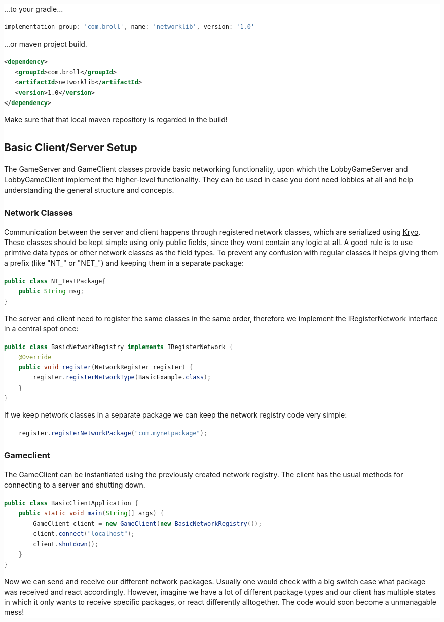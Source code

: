 ...to your gradle...
```gradle
implementation group: 'com.broll', name: 'networklib', version: '1.0'
```
...or maven project build. 
```xml
<dependency>
   <groupId>com.broll</groupId>
   <artifactId>networklib</artifactId>
   <version>1.0</version>
</dependency>
```
Make sure that that local maven repository is regarded in the build! 

## Basic Client/Server Setup
The GameServer and GameClient classes provide basic networking functionality, upon which the LobbyGameServer and LobbyGameClient implement the higher-level functionality. They can be used in case you dont need lobbies at all and help understanding the general structure and concepts. 
### Network Classes
Communication between the server and client happens through registered network classes, which are serialized using [Kryo](https://github.com/EsotericSoftware/kryo "Kryo"). These classes should be kept simple using only public fields, since they wont contain any logic at all. A good rule is to use primtive data types or other network classes as the field types. To prevent any confusion with regular classes it helps giving them a prefix (like "NT_" or "NET_") and keeping them in a separate package:

```java
public class NT_TestPackage{
	public String msg;
}
```
The server and client need to register the same classes in the same order, therefore we implement the IRegisterNetwork interface in a central spot once:
```java
public class BasicNetworkRegistry implements IRegisterNetwork {
    @Override
    public void register(NetworkRegister register) {
        register.registerNetworkType(BasicExample.class);
    }
}
```
If we keep network classes in a separate package we can keep the network registry code very simple:
```java
    register.registerNetworkPackage("com.mynetpackage");
```
### Gameclient

The GameClient can be instantiated using the previously created network registry. The client has the usual methods for connecting to a server and shutting down.
```java
public class BasicClientApplication {
    public static void main(String[] args) {
        GameClient client = new GameClient(new BasicNetworkRegistry());
        client.connect("localhost");
        client.shutdown();
    }
}
```
Now we can send and receive our different network packages. Usually one would check with a big switch case what package was received and react accordingly. However, imagine we have a lot of different package types and our client has multiple states in which it only wants to receive specific packages, or react differently alltogether. The code would soon become a unmanagable mess!    
